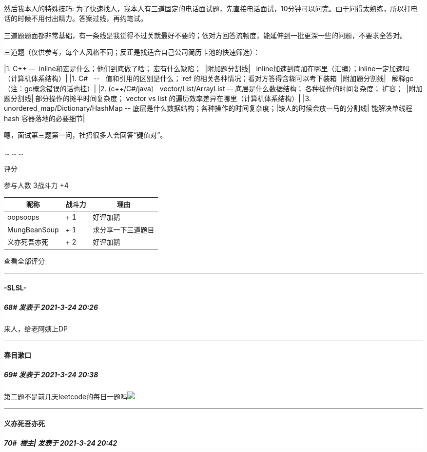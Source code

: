 然后我本人的特殊技巧: 为了快速找人，我本人有三道固定的电话面试题，先直接电话面试，10分钟可以问完。由于问得太熟练，所以打电话的时候不用付出精力。答案过线，再约笔试。

三道题题面都非常基础，有一条线是我觉得不过关就最好不要的；依对方回答流畅度，能延伸到一批更深一些的问题，不要求全答对。


三道题（仅供参考，每个人风格不同；反正是找适合自己公司简历卡池的快速筛选）：

|1. C++ --  inline和宏是什么；他们到底做了啥； 宏有什么缺陷；  |附加题分割线|   inline加速到底加在哪里（汇编）；inline一定加速吗（计算机体系结构）|
|1. C#   --   值和引用的区别是什么； ref 的相关各种情况；看对方答得含糊可以考下装箱  |附加题分割线|   解释gc（注：gc概念错误的话也挂）|
|2. (c++/C#/java） vector/List/ArrayList -- 底层是什么数据结构； 各种操作的时间复杂度； 扩容；  |附加题分割线| 部分操作的摊平时间复杂度； vector vs list 的遍历效率差异在哪里（计算机体系结构）|
|3. unordered_map/Dictionary/HashMap -- 底层是什么数据结构；各种操作的时间复杂度；|缺人的时候会放一马的分割线| 能解决单线程 hash 容器落地的必要细节|


嗯，面试第三题第一问，社招很多人会回答“键值对”。


﹍﹍﹍

评分


 参与人数 3战斗力 +4

|昵称|战斗力|理由|
|----|---|---|
| oopsoops| + 1|好评加鹅|
| MungBeanSoup| + 1|求分享一下三道题目|
| 义亦死吾亦死| + 2|好评加鹅|


查看全部评分


*****

####  -SLSL-  
##### 68#       发表于 2021-3-24 20:26


来人，给老阿姨上DP


*****

####  春目漱口  
##### 69#       发表于 2021-3-24 20:38


第二题不是前几天leetcode的每日一题吗<img src="https://static.saraba1st.com/image/smiley/face2017/245.png" referrerpolicy="no-referrer">


*****

####  义亦死吾亦死  
##### 70#         楼主| 发表于 2021-3-24 20:42

